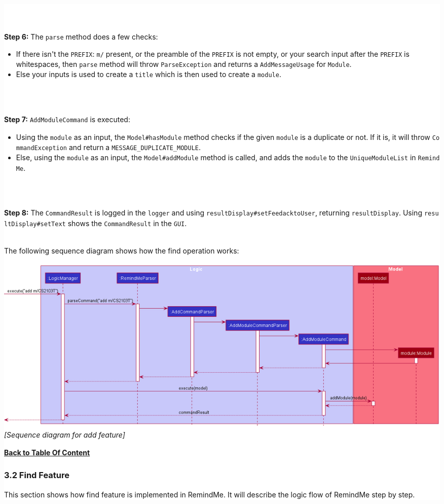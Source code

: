 
<br>
<br>

**Step 6:** The `parse` method does a few checks:

* If there isn't the `PREFIX`: `m/` present, or the preamble of the `PREFIX` is not empty, or your search input after the `PREFIX` is whitespaces, then `parse` method will throw `ParseException` and returns a `AddMessageUsage` for `Module`.
* Else your inputs is used to create a `title` which is then used to create a `module`.
<br>
<br>

**Step 7:** `AddModuleCommand` is executed:

* Using the `module` as an input, the `Model#hasModule` method checks if the given `module` is a duplicate or not. If it is, it will throw `CommandException` and return a `MESSAGE_DUPLICATE_MODULE`.
* Else, using the `module` as an input, the `Model#addModule` method is called, and adds the `module` to the `UniqueModuleList` in `RemindMe`.
<br>
<br>

**Step 8:** The `CommandResult` is logged in the `logger` and using `resultDisplay#setFeedacktoUser`, returning `resultDisplay`. Using `resultDisplay#setText` shows the `CommandResult` in the `GUI`.
<br>
<br>

The following sequence diagram shows how the find operation works:

![AddSequenceDiagram](images/AddSequenceDiagram.png) <br>
*[Sequence diagram for add feature]*<br>

**[Back to Table Of Content](#table-of-contents)**

### 3.2 Find Feature

This section shows how find feature is implemented in RemindMe. It will describe the logic flow of RemindMe step by step. 
